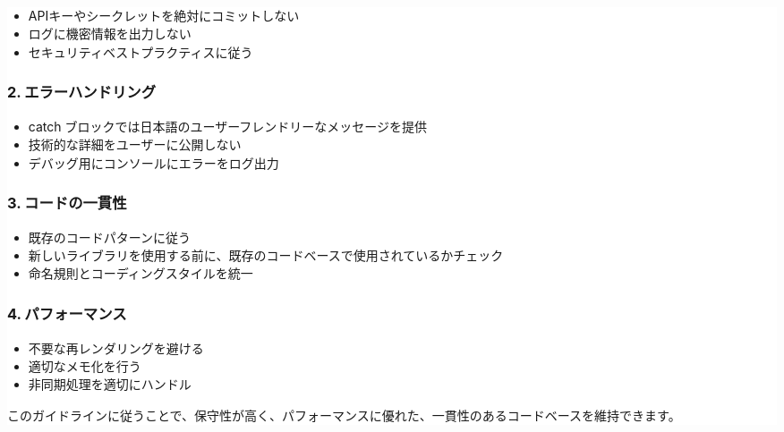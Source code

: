 - APIキーやシークレットを絶対にコミットしない
- ログに機密情報を出力しない
- セキュリティベストプラクティスに従う

### 2. エラーハンドリング

- catch ブロックでは日本語のユーザーフレンドリーなメッセージを提供
- 技術的な詳細をユーザーに公開しない
- デバッグ用にコンソールにエラーをログ出力

### 3. コードの一貫性

- 既存のコードパターンに従う
- 新しいライブラリを使用する前に、既存のコードベースで使用されているかチェック
- 命名規則とコーディングスタイルを統一

### 4. パフォーマンス

- 不要な再レンダリングを避ける
- 適切なメモ化を行う
- 非同期処理を適切にハンドル

このガイドラインに従うことで、保守性が高く、パフォーマンスに優れた、一貫性のあるコードベースを維持できます。
